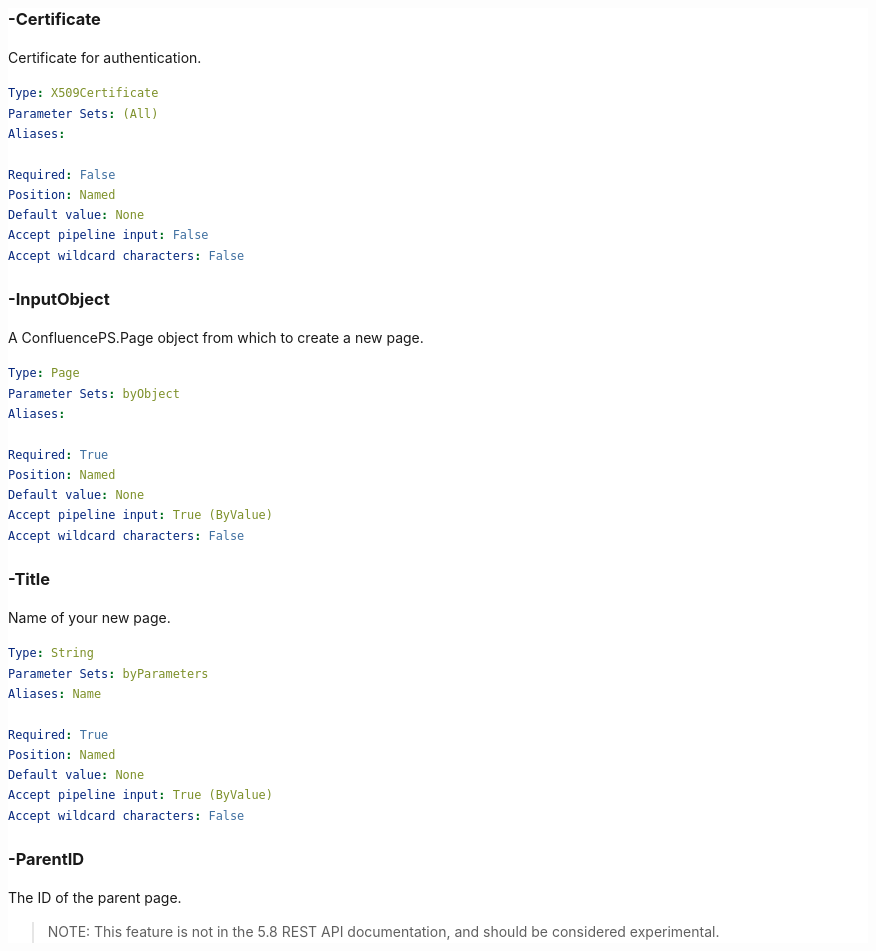 ### -Certificate

Certificate for authentication.

```yaml
Type: X509Certificate
Parameter Sets: (All)
Aliases:

Required: False
Position: Named
Default value: None
Accept pipeline input: False
Accept wildcard characters: False
```

### -InputObject

A ConfluencePS.Page object from which to create a new page.

```yaml
Type: Page
Parameter Sets: byObject
Aliases:

Required: True
Position: Named
Default value: None
Accept pipeline input: True (ByValue)
Accept wildcard characters: False
```

### -Title

Name of your new page.

```yaml
Type: String
Parameter Sets: byParameters
Aliases: Name

Required: True
Position: Named
Default value: None
Accept pipeline input: True (ByValue)
Accept wildcard characters: False
```

### -ParentID

The ID of the parent page.

> NOTE: This feature is not in the 5.8 REST API documentation, and should be considered experimental.
